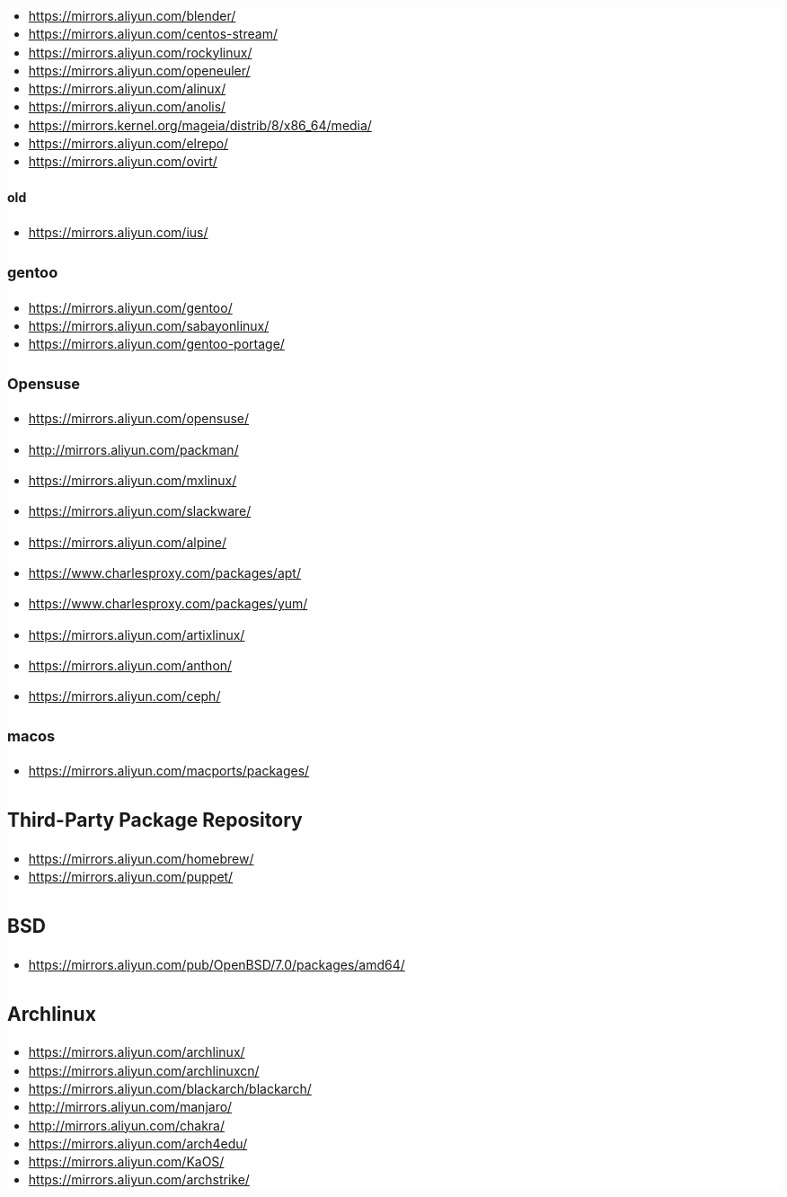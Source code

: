 - https://mirrors.aliyun.com/blender/
- https://mirrors.aliyun.com/centos-stream/
- https://mirrors.aliyun.com/rockylinux/
- https://mirrors.aliyun.com/openeuler/
- https://mirrors.aliyun.com/alinux/
- https://mirrors.aliyun.com/anolis/
- https://mirrors.kernel.org/mageia/distrib/8/x86_64/media/
- https://mirrors.aliyun.com/elrepo/
- https://mirrors.aliyun.com/ovirt/

#### old
- https://mirrors.aliyun.com/ius/

### gentoo
- https://mirrors.aliyun.com/gentoo/
- https://mirrors.aliyun.com/sabayonlinux/
- https://mirrors.aliyun.com/gentoo-portage/

### Opensuse
- https://mirrors.aliyun.com/opensuse/
- http://mirrors.aliyun.com/packman/

- https://mirrors.aliyun.com/mxlinux/
- https://mirrors.aliyun.com/slackware/
- https://mirrors.aliyun.com/alpine/
- https://www.charlesproxy.com/packages/apt/
- https://www.charlesproxy.com/packages/yum/
- https://mirrors.aliyun.com/artixlinux/
- https://mirrors.aliyun.com/anthon/
- https://mirrors.aliyun.com/ceph/

### macos
- https://mirrors.aliyun.com/macports/packages/

## Third-Party Package Repository
- https://mirrors.aliyun.com/homebrew/
- https://mirrors.aliyun.com/puppet/

## BSD
- https://mirrors.aliyun.com/pub/OpenBSD/7.0/packages/amd64/

## Archlinux
- https://mirrors.aliyun.com/archlinux/
- https://mirrors.aliyun.com/archlinuxcn/
- https://mirrors.aliyun.com/blackarch/blackarch/
- http://mirrors.aliyun.com/manjaro/
- http://mirrors.aliyun.com/chakra/
- https://mirrors.aliyun.com/arch4edu/
- https://mirrors.aliyun.com/KaOS/
- https://mirrors.aliyun.com/archstrike/
